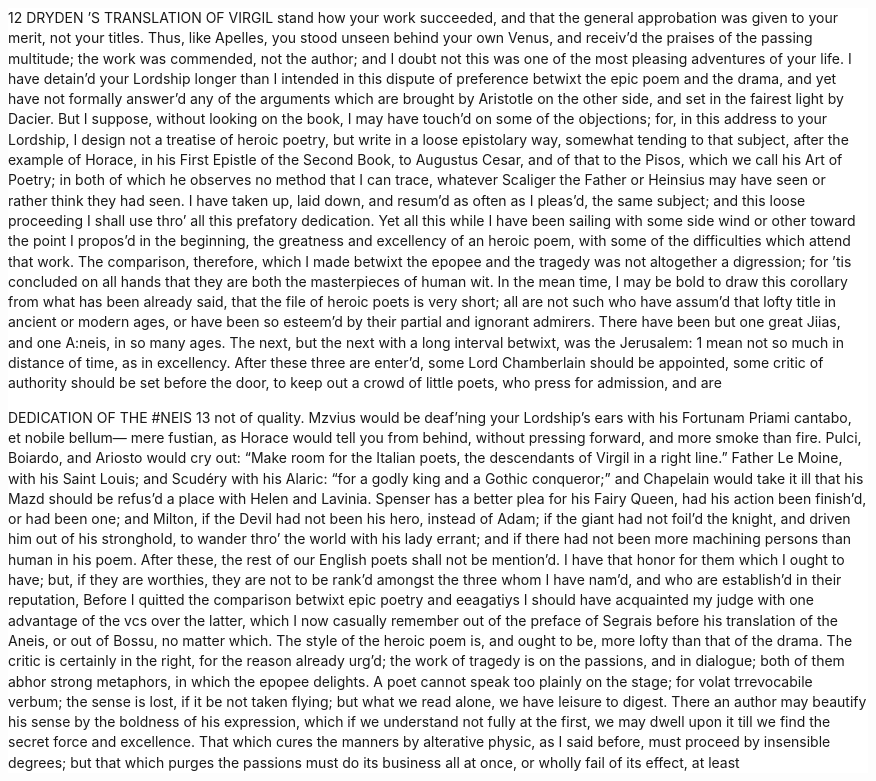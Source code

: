 12 DRYDEN ’S TRANSLATION OF VIRGIL stand how your work succeeded, and that the general approbation was given to your merit, not your titles. Thus, like Apelles, you stood unseen behind your own Venus, and receiv’d the praises of the passing multitude; the work was commended, not the author; and I doubt not this was one of the most pleasing adventures of your life. I have detain’d your Lordship longer than I intended in this dispute of preference betwixt the epic poem and the drama, and yet have not formally answer’d any of the arguments which are brought by Aristotle on the other side, and set in the fairest light by Dacier. But I suppose, without looking on the book, I may have touch’d on some of the objections; for, in this address to your Lordship, I design not a treatise of heroic poetry, but write in a loose epistolary way, somewhat tending to that subject, after the example of Horace, in his First Epistle of the Second Book, to Augustus Cesar, and of that to the Pisos, which we call his Art of Poetry; in both of which he observes no method that I can trace, whatever Scaliger the Father or Heinsius may have seen or rather think they had seen. I have taken up, laid down, and resum’d as often as I pleas’d, the same subject; and this loose proceeding I shall use thro’ all this prefatory dedication. Yet all this while I have been sailing with some side wind or other toward the point I propos’d in the beginning, the greatness and excellency of an heroic poem, with some of the difficulties which attend that work. The comparison, therefore, which I made betwixt the epopee and the tragedy was not altogether a digression; for ’tis concluded on all hands that they are both the masterpieces of human wit. In the mean time, I may be bold to draw this corollary from what has been already said, that the file of heroic poets is very short; all are not such who have assum’d that lofty title in ancient or modern ages, or have been so esteem’d by their partial and ignorant admirers. There have been but one great Jiias, and one A:neis, in so many ages. The next, but the next with a long interval betwixt, was the Jerusalem: 1 mean not so much in distance of time, as in excellency. After these three are enter’d, some Lord Chamberlain should be appointed, some critic of authority should be set before the door, to keep out a crowd of little poets, who press for admission, and are

DEDICATION OF THE #NEIS 13 not of quality. Mzvius would be deaf’ning your Lordship’s ears with his Fortunam Priami cantabo, et nobile bellum— mere fustian, as Horace would tell you from behind, without pressing forward, and more smoke than fire. Pulci, Boiardo, and Ariosto would cry out: “Make room for the Italian poets, the descendants of Virgil in a right line.” Father Le Moine, with his Saint Louis; and Scudéry with his Alaric: “for a godly king and a Gothic conqueror;” and Chapelain would take it ill that his Mazd should be refus’d a place with Helen and Lavinia. Spenser has a better plea for his Fairy Queen, had his action been finish’d, or had been one; and Milton, if the Devil had not been his hero, instead of Adam; if the giant had not foil’d the knight, and driven him out of his stronghold, to wander thro’ the world with his lady errant; and if there had not been more machining persons than human in his poem. After these, the rest of our English poets shall not be mention’d. I have that honor for them which I ought to have; but, if they are worthies, they are not to be rank’d amongst the three whom I have nam’d, and who are establish’d in their reputation, Before I quitted the comparison betwixt epic poetry and eeagatiys I should have acquainted my judge with one advantage of the vcs over the latter, which I now casually remember out of the preface of Segrais before his translation of the Aneis, or out of Bossu, no matter which. The style of the heroic poem is, and ought to be, more lofty than that of the drama. The critic is certainly in the right, for the reason already urg’d; the work of tragedy is on the passions, and in dialogue; both of them abhor strong metaphors, in which the epopee delights. A poet cannot speak too plainly on the stage; for volat trrevocabile verbum; the sense is lost, if it be not taken flying; but what we read alone, we have leisure to digest. There an author may beautify his sense by the boldness of his expression, which if we understand not fully at the first, we may dwell upon it till we find the secret force and excellence. That which cures the manners by alterative physic, as I said before, must proceed by insensible degrees; but that which purges the passions must do its business all at once, or wholly fail of its effect, at least
